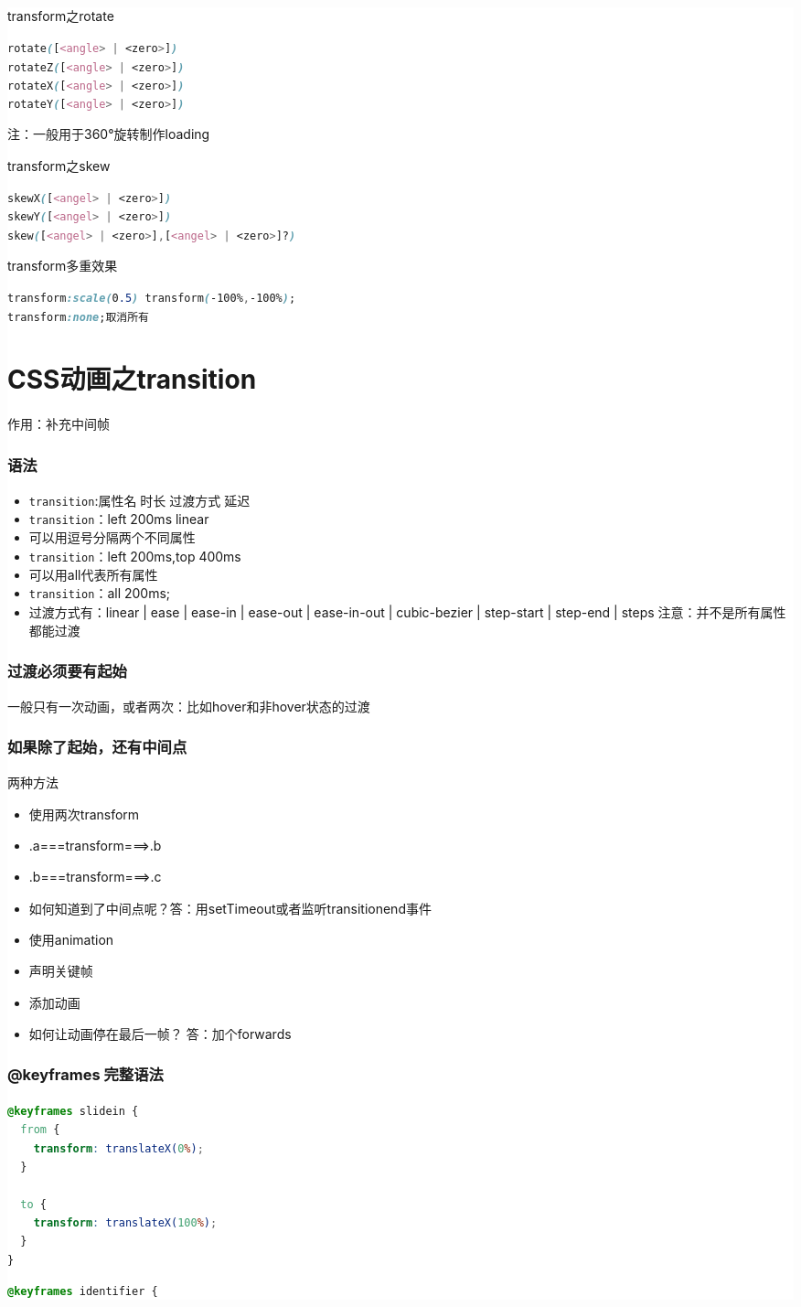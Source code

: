 transform之rotate
```css
rotate([<angle> | <zero>])
rotateZ([<angle> | <zero>])
rotateX([<angle> | <zero>])
rotateY([<angle> | <zero>])
```
注：一般用于360°旋转制作loading

transform之skew
```css
skewX([<angel> | <zero>])
skewY([<angel> | <zero>])
skew([<angel> | <zero>],[<angel> | <zero>]?)
```
transform多重效果
```css
transform:scale(0.5) transform(-100%,-100%);
transform:none;取消所有
```

# CSS动画之transition

作用：补充中间帧

### 语法
* `transition`:属性名 时长 过渡方式 延迟
* `transition`：left 200ms linear
* 可以用逗号分隔两个不同属性
* `transition`：left 200ms,top 400ms
* 可以用all代表所有属性
* `transition`：all 200ms;
* 过渡方式有：linear | ease | ease-in | ease-out | ease-in-out | cubic-bezier | step-start | step-end | steps
注意：并不是所有属性都能过渡

### 过渡必须要有起始
一般只有一次动画，或者两次：比如hover和非hover状态的过渡

### 如果除了起始，还有中间点
两种方法
* 使用两次transform
* .a===transform===>.b
* .b===transform===>.c
* 如何知道到了中间点呢？答：用setTimeout或者监听transitionend事件

* 使用animation
* 声明关键帧
* 添加动画
* 如何让动画停在最后一帧？ 答：加个forwards

### @keyframes 完整语法
```css
@keyframes slidein {
  from {
    transform: translateX(0%);
  }

  to {
    transform: translateX(100%);
  }
}
```
```css
@keyframes identifier {
```